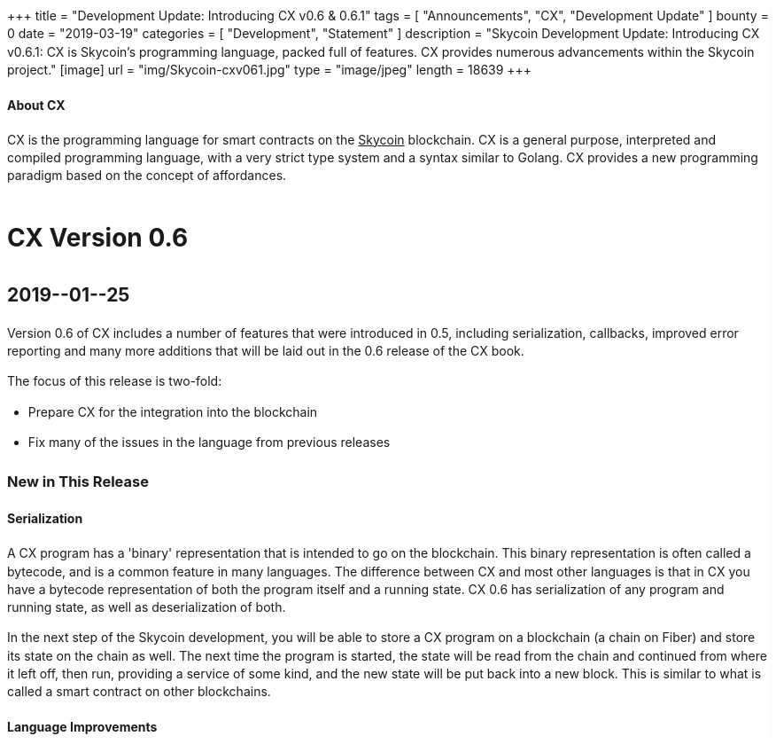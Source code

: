 +++
title = "Development Update: Introducing CX v0.6 & 0.6.1"
tags = [ "Announcements", "CX", "Development Update" ]
bounty = 0
date = "2019-03-19"
categories = [ "Development", "Statement" ]
description = "Skycoin Development Update: Introducing CX v0.6.1: CX is Skycoin’s programming language, packed full of features. CX provides numerous advancements within the Skycoin project."
[image]
    url = "img/Skycoin-cxv061.jpg"
    type = "image/jpeg"
    length = 18639
+++


#### About CX

CX is the programming language for smart contracts on the [Skycoin](https://www.skycoin.net) blockchain. CX is a general purpose, interpreted and compiled programming language, with a very strict type system and a syntax similar to Golang. CX provides a new programming paradigm based on the concept of affordances.

CX Version 0.6
==============

2019--01--25
----------

Version 0.6 of CX includes a number of features that were introduced in 0.5, including serialization, callbacks, improved error reporting and many more additions that will be laid out in the 0.6 release of the CX book.

The focus of this release is two-fold:

-   Prepare CX for the integration into the blockchain

-   Fix many of the issues in the language from previous releases

### New in This Release

#### Serialization

A CX program has a 'binary' representation that is intended to go on the blockchain. This binary representation is often called a bytecode, and is a common feature in many languages. The difference between CX and most other languages is that in CX you have a bytecode representation of both the program itself and a running state. CX 0.6 has serialization of any program and running state, as well as deserialization of both.

In the next step of the Skycoin development, you will be able to store a CX program on a blockchain (a chain on Fiber) and store its state on the chain as well. The next time the program is started, the state will be read from the chain and continued from where it left off, then run, providing a service of some kind, and the new state will be put back into a new block. This is similar to what is called a smart contract on other blockchains.

#### Language Improvements
